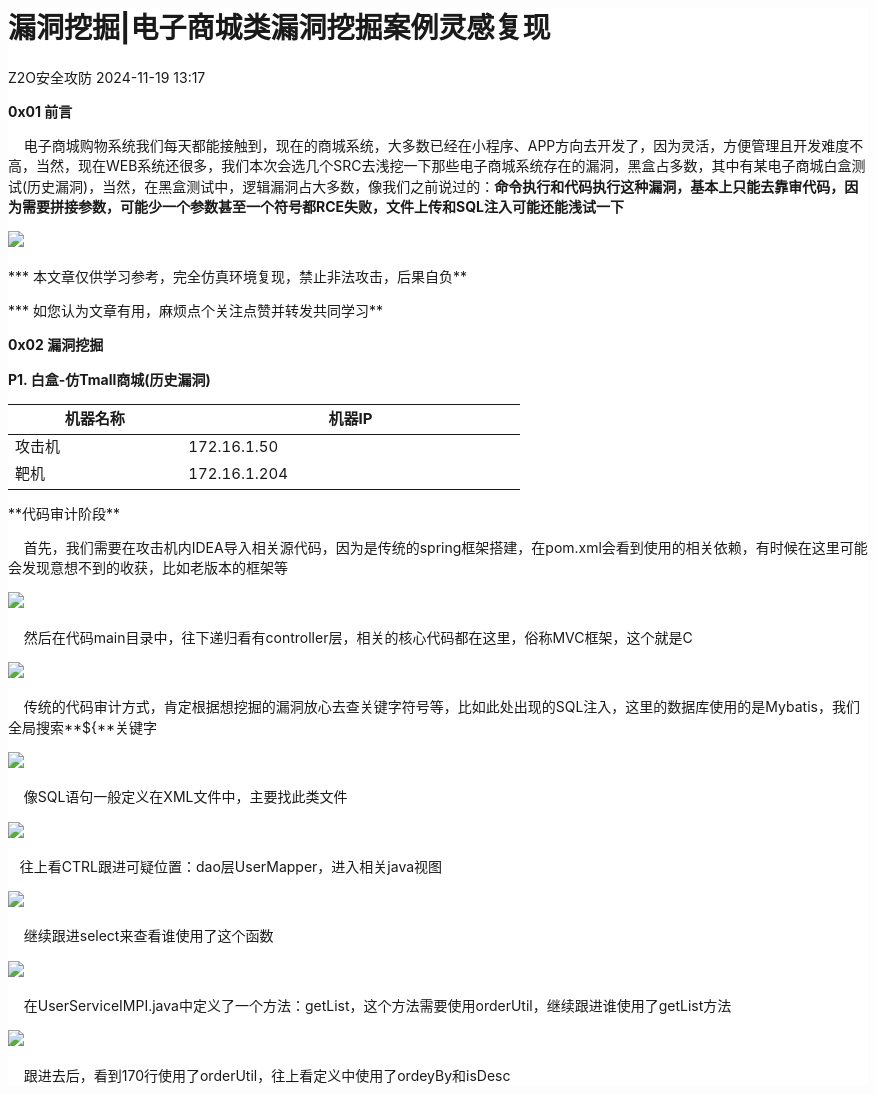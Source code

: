 #  漏洞挖掘|电子商城类漏洞挖掘案例灵感复现   
 Z2O安全攻防   2024-11-19 13:17  
  
**0x01 前言**  
  
    电子商城购物系统我们每天都能接触到，现在的商城系统，大多数已经在小程序、APP方向去开发了，因为灵活，方便管理且开发难度不高，当然，现在WEB系统还很多，我们本次会选几个SRC去浅挖一下那些电子商城系统存在的漏洞，黑盒占多数，其中有某电子商城白盒测试(历史漏洞)，当然，在黑盒测试中，逻辑漏洞占大多数，像我们之前说过的：**命令执行和代码执行这种漏洞，基本上只能去靠审代码，因为需要拼接参数，可能少一个参数甚至一个符号都RCE失败，文件上传和SQL注入可能还能浅试一下**  
  
![](https://mmbiz.qpic.cn/mmbiz_png/icdGEWOnYLpPGbCLybMynXxtLiaXzT73BOe0QzwM83P2INIqlyOtcqiajW5TcBHjnQvH62Kr180yWAYy8qeAbicQOQ/640?wx_fmt=png&from=appmsg "")  
  
*** 本文章仅供学习参考，完全仿真环境复现，禁止非法攻击，后果自负**  
  
*** 如您认为文章有用，麻烦点个关注点赞并转发共同学习**  
  
**0x02 漏洞挖掘**  
  
**P1. 白盒-仿Tmall商城(历史漏洞)**  
<table><thead><tr><th width="88.00000000000001"><span style="font-size: 15px;">机器名称</span></th><th width="324.33333333333326"><span style="font-size: 15px;">机器IP</span></th></tr></thead><tbody><tr><td width="159.33333333333334"><span style="font-size: 15px;">攻击机</span></td><td width="304.3333333333333"><span style="font-size: 15px;">172.16.1.50</span></td></tr><tr><td width="88.00000000000001"><span style="font-size: 15px;">靶机</span></td><td width="304.33333333333326"><span style="font-size: 15px;">172.16.1.204</span></td></tr></tbody></table>  
**代码审计阶段**  
  
    首先，我们需要在攻击机内IDEA导入相关源代码，因为是传统的spring框架搭建，在pom.xml会看到使用的相关依赖，有时候在这里可能会发现意想不到的收获，比如老版本的框架等  
  
![](https://mmbiz.qpic.cn/mmbiz_png/icdGEWOnYLpMhVjoGbibaJppJicmLH51esS0NhicKh4yEb8I7h78WvTiaZVKjnqKV2W7HmO2SFWBxiaPevwrfVfptKBg/640?wx_fmt=png&from=appmsg "")  
  
    然后在代码main目录中，往下递归看有controller层，相关的核心代码都在这里，俗称MVC框架，这个就是C  
  
![](https://mmbiz.qpic.cn/mmbiz_png/icdGEWOnYLpMhVjoGbibaJppJicmLH51esSiboOQq2ibtBAWno54h023mbclic7MaCE7nCr1uolicohbmEibZnEVjfPgcA/640?wx_fmt=png&from=appmsg "")  
  
    传统的代码审计方式，肯定根据想挖掘的漏洞放心去查关键字符号等，比如此处出现的SQL注入，这里的数据库使用的是Mybatis，我们全局搜索**${**关键字  
  
![](https://mmbiz.qpic.cn/mmbiz_png/icdGEWOnYLpMhVjoGbibaJppJicmLH51esSJVHkhfJ1kqwvQEnd4yyVN5USqBnyKRXVFvajmINOtpml9vyvbzr4mQ/640?wx_fmt=png&from=appmsg "")  
  
    像SQL语句一般定义在XML文件中，主要找此类文件  
  
![](https://mmbiz.qpic.cn/mmbiz_png/icdGEWOnYLpMhVjoGbibaJppJicmLH51esSI8CrgtibUD5Q2q8DXHZrgFexRp5Mm5wlbdv3UJ74nicILnIxjC0HZHHQ/640?wx_fmt=png&from=appmsg "")  
  
   往上看CTRL跟进可疑位置：dao层UserMapper，进入相关java视图  
  
![](https://mmbiz.qpic.cn/mmbiz_png/icdGEWOnYLpMhVjoGbibaJppJicmLH51esS4o4giaf9XcX8Rs2Smf24NpHCkLr4qhZ8EI4CyrOAm0argYLm0fBBQKg/640?wx_fmt=png&from=appmsg "")  
  
    继续跟进select来查看谁使用了这个函数  
  
![](https://mmbiz.qpic.cn/mmbiz_png/icdGEWOnYLpMhVjoGbibaJppJicmLH51esSIuodASibNsmq6Liawu8hH0ISHdV1zQ15HVibw5Ik5icfKkYib0GNw7DciaPQ/640?wx_fmt=png&from=appmsg "")  
  
    在UserServiceIMPI.java中定义了一个方法：getList，这个方法需要使用orderUtil，继续跟进谁使用了getList方法  
  
![](https://mmbiz.qpic.cn/mmbiz_png/icdGEWOnYLpMhVjoGbibaJppJicmLH51esSicvLIwdPCYEwh9ibvSMhflBRGELnRAib4mC3ia8PV9ZG25f4ae9SOd5URA/640?wx_fmt=png&from=appmsg "")  
  
    跟进去后，看到170行使用了orderUtil，往上看定义中使用了ordeyBy和isDesc  
  